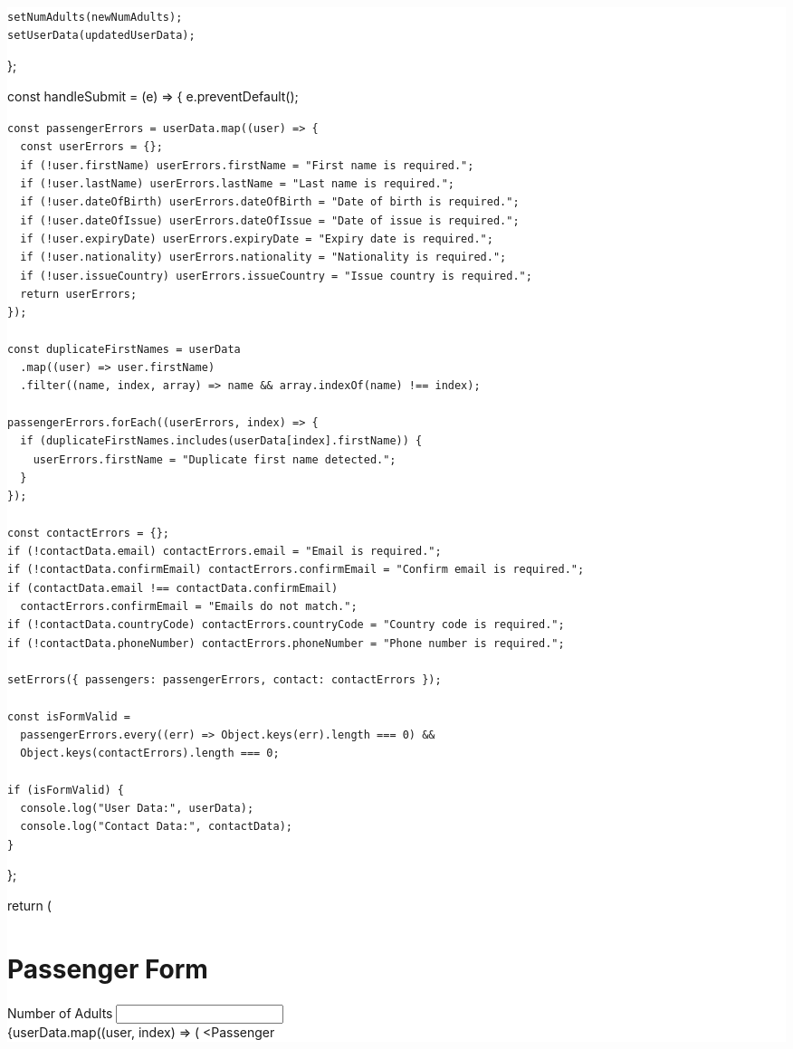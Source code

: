     setNumAdults(newNumAdults);
    setUserData(updatedUserData);
  };

  const handleSubmit = (e) => {
    e.preventDefault();

    const passengerErrors = userData.map((user) => {
      const userErrors = {};
      if (!user.firstName) userErrors.firstName = "First name is required.";
      if (!user.lastName) userErrors.lastName = "Last name is required.";
      if (!user.dateOfBirth) userErrors.dateOfBirth = "Date of birth is required.";
      if (!user.dateOfIssue) userErrors.dateOfIssue = "Date of issue is required.";
      if (!user.expiryDate) userErrors.expiryDate = "Expiry date is required.";
      if (!user.nationality) userErrors.nationality = "Nationality is required.";
      if (!user.issueCountry) userErrors.issueCountry = "Issue country is required.";
      return userErrors;
    });

    const duplicateFirstNames = userData
      .map((user) => user.firstName)
      .filter((name, index, array) => name && array.indexOf(name) !== index);

    passengerErrors.forEach((userErrors, index) => {
      if (duplicateFirstNames.includes(userData[index].firstName)) {
        userErrors.firstName = "Duplicate first name detected.";
      }
    });

    const contactErrors = {};
    if (!contactData.email) contactErrors.email = "Email is required.";
    if (!contactData.confirmEmail) contactErrors.confirmEmail = "Confirm email is required.";
    if (contactData.email !== contactData.confirmEmail)
      contactErrors.confirmEmail = "Emails do not match.";
    if (!contactData.countryCode) contactErrors.countryCode = "Country code is required.";
    if (!contactData.phoneNumber) contactErrors.phoneNumber = "Phone number is required.";

    setErrors({ passengers: passengerErrors, contact: contactErrors });

    const isFormValid =
      passengerErrors.every((err) => Object.keys(err).length === 0) &&
      Object.keys(contactErrors).length === 0;

    if (isFormValid) {
      console.log("User Data:", userData);
      console.log("Contact Data:", contactData);
    }
  };

  return (
    <div className="container mt-4">
      <h1>Passenger Form</h1>
      <form onSubmit={handleSubmit}>
        <div className="mb-3">
          <label htmlFor="numAdults" className="form-label">
            Number of Adults
          </label>
          <input
            type="number"
            id="numAdults"
            className="form-control"
            value={numAdults}
            min="1"
            onChange={handleNumAdultsChange}
          />
        </div>
        {userData.map((user, index) => (
          <Passenger